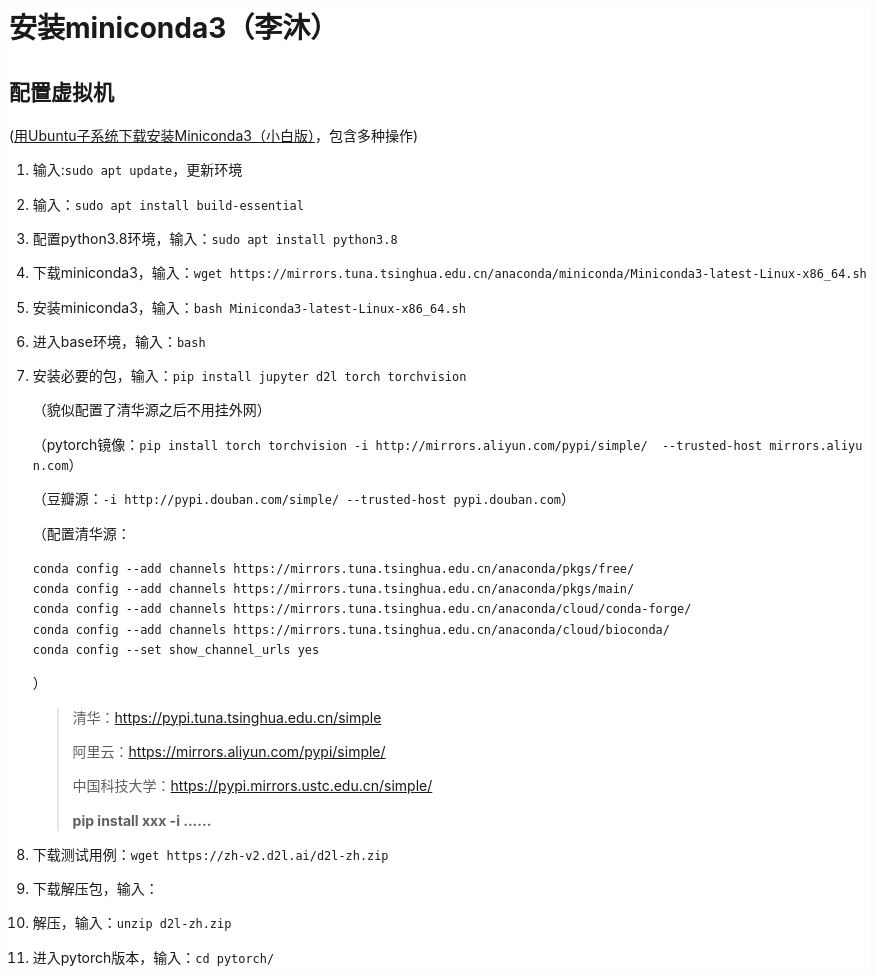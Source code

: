 



# 安装miniconda3（李沐）

## 配置虚拟机

([用Ubuntu子系统下载安装Miniconda3（小白版）](https://blog.csdn.net/wangcassy/article/details/123578709)，包含多种操作)

1. 输入:`sudo apt update`，更新环境

2. 输入：`sudo apt install build-essential` 

3. 配置python3.8环境，输入：`sudo apt install python3.8`

4. 下载miniconda3，输入：`wget https://mirrors.tuna.tsinghua.edu.cn/anaconda/miniconda/Miniconda3-latest-Linux-x86_64.sh`

5. 安装miniconda3，输入：`bash Miniconda3-latest-Linux-x86_64.sh`

6. 进入base环境，输入：`bash`

7. 安装必要的包，输入：`pip install jupyter d2l torch torchvision`

   （貌似配置了清华源之后不用挂外网）

   （pytorch镜像：`pip install torch torchvision -i http://mirrors.aliyun.com/pypi/simple/  --trusted-host mirrors.aliyun.com`）

   （豆瓣源：`-i http://pypi.douban.com/simple/ --trusted-host pypi.douban.com`）

   （配置清华源：

   ```ubuntu
   conda config --add channels https://mirrors.tuna.tsinghua.edu.cn/anaconda/pkgs/free/
   conda config --add channels https://mirrors.tuna.tsinghua.edu.cn/anaconda/pkgs/main/
   conda config --add channels https://mirrors.tuna.tsinghua.edu.cn/anaconda/cloud/conda-forge/
   conda config --add channels https://mirrors.tuna.tsinghua.edu.cn/anaconda/cloud/bioconda/
   conda config --set show_channel_urls yes
   ```

   ）

   > 清华：https://pypi.tuna.tsinghua.edu.cn/simple
   >
   > 阿里云：https://mirrors.aliyun.com/pypi/simple/
   >
   > 中国科技大学：https://pypi.mirrors.ustc.edu.cn/simple/
   >
   > **pip install xxx -i ......**

8. 下载测试用例：`wget https://zh-v2.d2l.ai/d2l-zh.zip`

9. 下载解压包，输入：

10. 解压，输入：`unzip d2l-zh.zip`

11. 进入pytorch版本，输入：`cd pytorch/`

